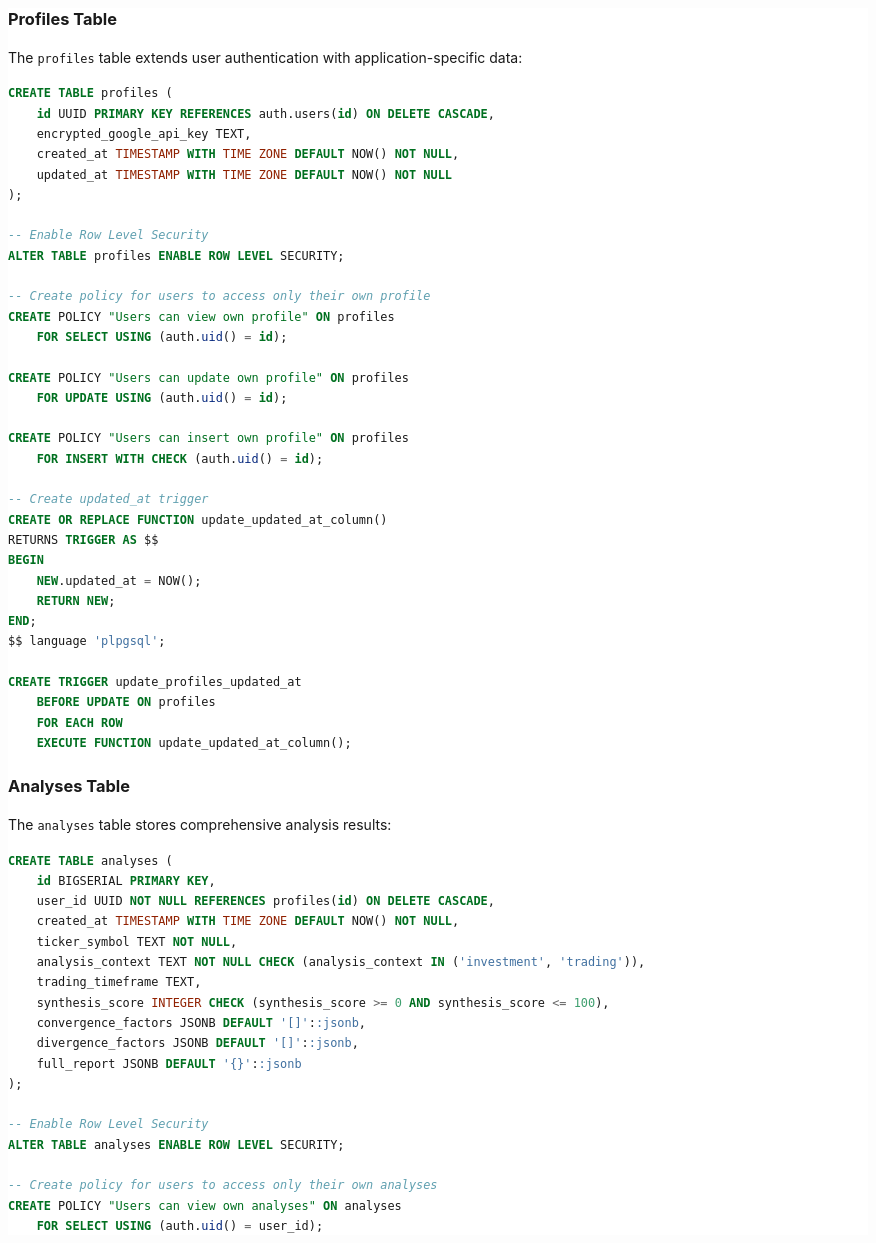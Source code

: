### Profiles Table

The `profiles` table extends user authentication with application-specific data:

```sql
CREATE TABLE profiles (
    id UUID PRIMARY KEY REFERENCES auth.users(id) ON DELETE CASCADE,
    encrypted_google_api_key TEXT,
    created_at TIMESTAMP WITH TIME ZONE DEFAULT NOW() NOT NULL,
    updated_at TIMESTAMP WITH TIME ZONE DEFAULT NOW() NOT NULL
);

-- Enable Row Level Security
ALTER TABLE profiles ENABLE ROW LEVEL SECURITY;

-- Create policy for users to access only their own profile
CREATE POLICY "Users can view own profile" ON profiles
    FOR SELECT USING (auth.uid() = id);

CREATE POLICY "Users can update own profile" ON profiles
    FOR UPDATE USING (auth.uid() = id);

CREATE POLICY "Users can insert own profile" ON profiles
    FOR INSERT WITH CHECK (auth.uid() = id);

-- Create updated_at trigger
CREATE OR REPLACE FUNCTION update_updated_at_column()
RETURNS TRIGGER AS $$
BEGIN
    NEW.updated_at = NOW();
    RETURN NEW;
END;
$$ language 'plpgsql';

CREATE TRIGGER update_profiles_updated_at
    BEFORE UPDATE ON profiles
    FOR EACH ROW
    EXECUTE FUNCTION update_updated_at_column();
```

### Analyses Table

The `analyses` table stores comprehensive analysis results:

```sql
CREATE TABLE analyses (
    id BIGSERIAL PRIMARY KEY,
    user_id UUID NOT NULL REFERENCES profiles(id) ON DELETE CASCADE,
    created_at TIMESTAMP WITH TIME ZONE DEFAULT NOW() NOT NULL,
    ticker_symbol TEXT NOT NULL,
    analysis_context TEXT NOT NULL CHECK (analysis_context IN ('investment', 'trading')),
    trading_timeframe TEXT,
    synthesis_score INTEGER CHECK (synthesis_score >= 0 AND synthesis_score <= 100),
    convergence_factors JSONB DEFAULT '[]'::jsonb,
    divergence_factors JSONB DEFAULT '[]'::jsonb,
    full_report JSONB DEFAULT '{}'::jsonb
);

-- Enable Row Level Security
ALTER TABLE analyses ENABLE ROW LEVEL SECURITY;

-- Create policy for users to access only their own analyses
CREATE POLICY "Users can view own analyses" ON analyses
    FOR SELECT USING (auth.uid() = user_id);

```